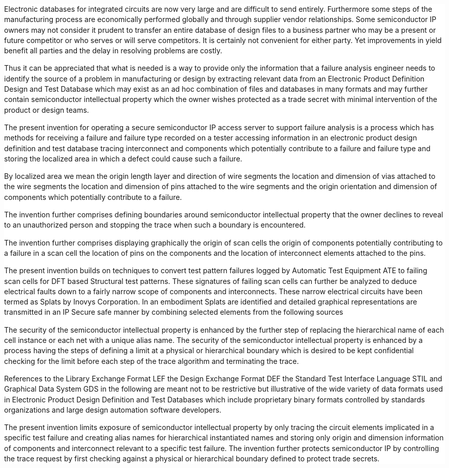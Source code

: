 Electronic databases for integrated circuits are now very large and are difficult to send entirely. Furthermore some steps of the manufacturing process are economically performed globally and through supplier vendor relationships. Some semiconductor IP owners may not consider it prudent to transfer an entire database of design files to a business partner who may be a present or future competitor or who serves or will serve competitors. It is certainly not convenient for either party. Yet improvements in yield benefit all parties and the delay in resolving problems are costly.

Thus it can be appreciated that what is needed is a way to provide only the information that a failure analysis engineer needs to identify the source of a problem in manufacturing or design by extracting relevant data from an Electronic Product Definition Design and Test Database which may exist as an ad hoc combination of files and databases in many formats and may further contain semiconductor intellectual property which the owner wishes protected as a trade secret with minimal intervention of the product or design teams.

The present invention for operating a secure semiconductor IP access server to support failure analysis is a process which has methods for receiving a failure and failure type recorded on a tester accessing information in an electronic product design definition and test database tracing interconnect and components which potentially contribute to a failure and failure type and storing the localized area in which a defect could cause such a failure.

By localized area we mean the origin length layer and direction of wire segments the location and dimension of vias attached to the wire segments the location and dimension of pins attached to the wire segments and the origin orientation and dimension of components which potentially contribute to a failure.

The invention further comprises defining boundaries around semiconductor intellectual property that the owner declines to reveal to an unauthorized person and stopping the trace when such a boundary is encountered.

The invention further comprises displaying graphically the origin of scan cells the origin of components potentially contributing to a failure in a scan cell the location of pins on the components and the location of interconnect elements attached to the pins.

The present invention builds on techniques to convert test pattern failures logged by Automatic Test Equipment ATE to failing scan cells for DFT based Structural test patterns. These signatures of failing scan cells can further be analyzed to deduce electrical faults down to a fairly narrow scope of components and interconnects. These narrow electrical circuits have been termed as Splats by Inovys Corporation. In an embodiment Splats are identified and detailed graphical representations are transmitted in an IP Secure safe manner by combining selected elements from the following sources 

The security of the semiconductor intellectual property is enhanced by the further step of replacing the hierarchical name of each cell instance or each net with a unique alias name. The security of the semiconductor intellectual property is enhanced by a process having the steps of defining a limit at a physical or hierarchical boundary which is desired to be kept confidential checking for the limit before each step of the trace algorithm and terminating the trace.

References to the Library Exchange Format LEF the Design Exchange Format DEF the Standard Test Interface Language STIL and Graphical Data System GDS in the following are meant not to be restrictive but illustrative of the wide variety of data formats used in Electronic Product Design Definition and Test Databases which include proprietary binary formats controlled by standards organizations and large design automation software developers.

The present invention limits exposure of semiconductor intellectual property by only tracing the circuit elements implicated in a specific test failure and creating alias names for hierarchical instantiated names and storing only origin and dimension information of components and interconnect relevant to a specific test failure. The invention further protects semiconductor IP by controlling the trace request by first checking against a physical or hierarchical boundary defined to protect trade secrets.
